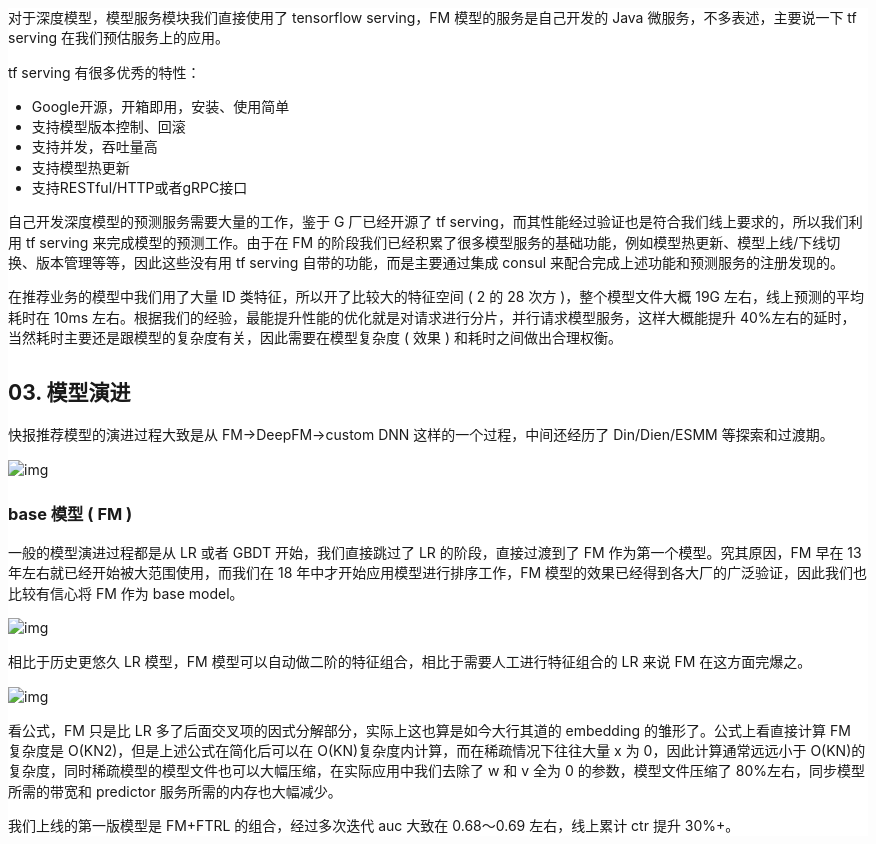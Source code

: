 

对于深度模型，模型服务模块我们直接使用了 tensorflow serving，FM 模型的服务是自己开发的 Java 微服务，不多表述，主要说一下 tf serving 在我们预估服务上的应用。



tf serving 有很多优秀的特性：



- Google开源，开箱即用，安装、使用简单
- 支持模型版本控制、回滚
- 支持并发，吞吐量高
- 支持模型热更新
- 支持RESTful/HTTP或者gRPC接口



自己开发深度模型的预测服务需要大量的工作，鉴于 G 厂已经开源了 tf serving，而其性能经过验证也是符合我们线上要求的，所以我们利用 tf serving 来完成模型的预测工作。由于在 FM 的阶段我们已经积累了很多模型服务的基础功能，例如模型热更新、模型上线/下线切换、版本管理等等，因此这些没有用 tf serving 自带的功能，而是主要通过集成 consul 来配合完成上述功能和预测服务的注册发现的。



在推荐业务的模型中我们用了大量 ID 类特征，所以开了比较大的特征空间 ( 2 的 28 次方 )，整个模型文件大概 19G 左右，线上预测的平均耗时在 10ms 左右。根据我们的经验，最能提升性能的优化就是对请求进行分片，并行请求模型服务，这样大概能提升 40%左右的延时，当然耗时主要还是跟模型的复杂度有关，因此需要在模型复杂度 ( 效果 ) 和耗时之间做出合理权衡。



## 03. 模型演进

快报推荐模型的演进过程大致是从 FM->DeepFM->custom DNN 这样的一个过程，中间还经历了 Din/Dien/ESMM 等探索和过渡期。



![img](https://static001.infoq.cn/resource/image/44/4f/44cbe29e86a23be857d40afb17dc264f.png) 



### base 模型 ( FM )

一般的模型演进过程都是从 LR 或者 GBDT 开始，我们直接跳过了 LR 的阶段，直接过渡到了 FM 作为第一个模型。究其原因，FM 早在 13 年左右就已经开始被大范围使用，而我们在 18 年中才开始应用模型进行排序工作，FM 模型的效果已经得到各大厂的广泛验证，因此我们也比较有信心将 FM 作为 base model。



![img](https://static001.infoq.cn/resource/image/71/0b/71dc4c22047a996bf89967f64dd7130b.png) 



相比于历史更悠久 LR 模型，FM 模型可以自动做二阶的特征组合，相比于需要人工进行特征组合的 LR 来说 FM 在这方面完爆之。



![img](https://static001.infoq.cn/resource/image/7d/38/7ddd5bdcd32eaea6f03dac1576878638.png) 



看公式，FM 只是比 LR 多了后面交叉项的因式分解部分，实际上这也算是如今大行其道的 embedding 的雏形了。公式上看直接计算 FM 复杂度是 O(KN2)，但是上述公式在简化后可以在 O(KN)复杂度内计算，而在稀疏情况下往往大量 x 为 0，因此计算通常远远小于 O(KN)的复杂度，同时稀疏模型的模型文件也可以大幅压缩，在实际应用中我们去除了 w 和 v 全为 0 的参数，模型文件压缩了 80%左右，同步模型所需的带宽和 predictor 服务所需的内存也大幅减少。



我们上线的第一版模型是 FM+FTRL 的组合，经过多次迭代 auc 大致在 0.68～0.69 左右，线上累计 ctr 提升 30%+。
